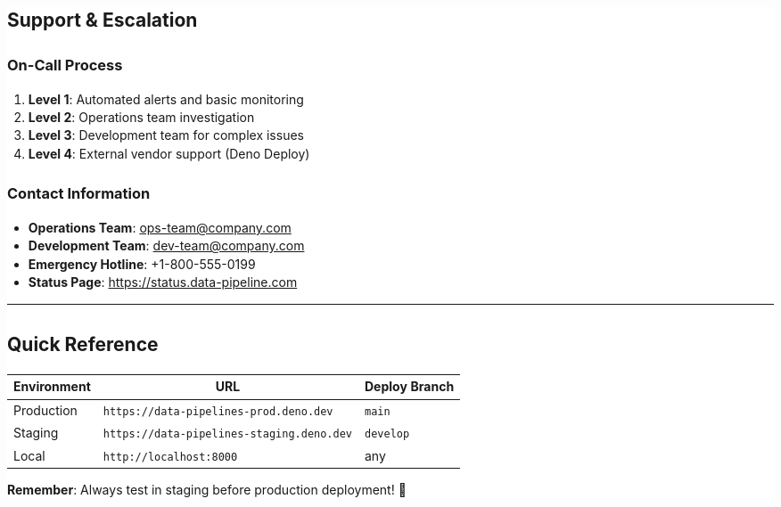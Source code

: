 ## Support & Escalation

### On-Call Process

1. **Level 1**: Automated alerts and basic monitoring
2. **Level 2**: Operations team investigation
3. **Level 3**: Development team for complex issues
4. **Level 4**: External vendor support (Deno Deploy)

### Contact Information

- **Operations Team**: ops-team@company.com
- **Development Team**: dev-team@company.com  
- **Emergency Hotline**: +1-800-555-0199
- **Status Page**: https://status.data-pipeline.com

---

## Quick Reference

| Environment | URL | Deploy Branch |
|-------------|-----|---------------|
| Production | `https://data-pipelines-prod.deno.dev` | `main` |
| Staging | `https://data-pipelines-staging.deno.dev` | `develop` |
| Local | `http://localhost:8000` | any |

**Remember**: Always test in staging before production deployment! 🚀